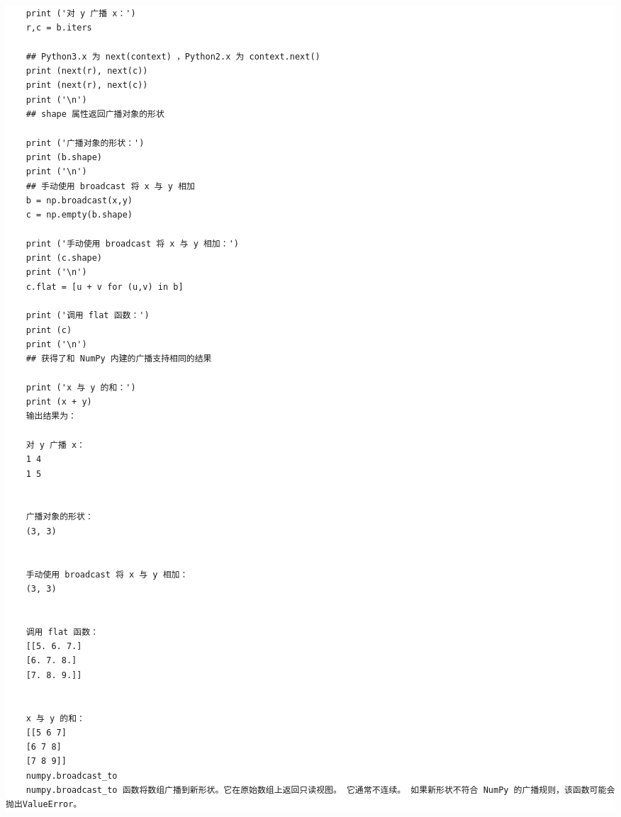         print ('对 y 广播 x：')
        r,c = b.iters
        
        ## Python3.x 为 next(context) ，Python2.x 为 context.next()
        print (next(r), next(c))
        print (next(r), next(c))
        print ('\n')
        ## shape 属性返回广播对象的形状
        
        print ('广播对象的形状：')
        print (b.shape)
        print ('\n')
        ## 手动使用 broadcast 将 x 与 y 相加
        b = np.broadcast(x,y)
        c = np.empty(b.shape)
        
        print ('手动使用 broadcast 将 x 与 y 相加：')
        print (c.shape)
        print ('\n')
        c.flat = [u + v for (u,v) in b]
        
        print ('调用 flat 函数：')
        print (c)
        print ('\n')
        ## 获得了和 NumPy 内建的广播支持相同的结果
        
        print ('x 与 y 的和：')
        print (x + y)
        输出结果为：

        对 y 广播 x：
        1 4
        1 5


        广播对象的形状：
        (3, 3)


        手动使用 broadcast 将 x 与 y 相加：
        (3, 3)


        调用 flat 函数：
        [[5. 6. 7.]
        [6. 7. 8.]
        [7. 8. 9.]]


        x 与 y 的和：
        [[5 6 7]
        [6 7 8]
        [7 8 9]]
        numpy.broadcast_to
        numpy.broadcast_to 函数将数组广播到新形状。它在原始数组上返回只读视图。 它通常不连续。 如果新形状不符合 NumPy 的广播规则，该函数可能会抛出ValueError。
